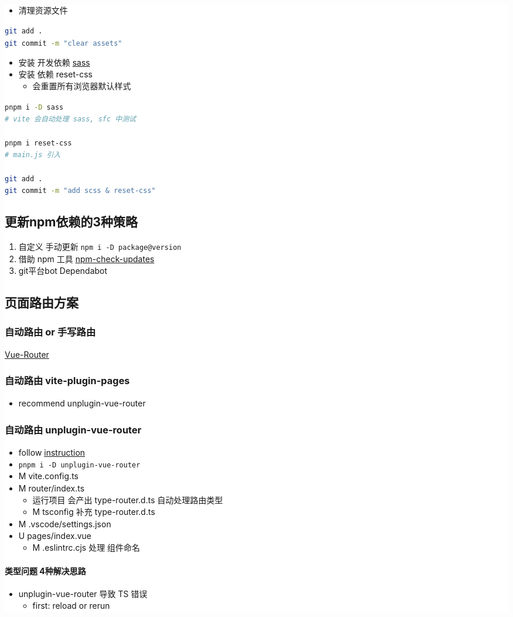 - 清理资源文件

```bash
git add .
git commit -m "clear assets"
```

- 安装 开发依赖 [sass](https://sass-lang.com/)
- 安装 依赖 reset-css 
  - 会重置所有浏览器默认样式

```bash
pnpm i -D sass
# vite 会自动处理 sass, sfc 中测试

pnpm i reset-css
# main.js 引入

git add .
git commit -m "add scss & reset-css"
```

## 更新npm依赖的3种策略

1. 自定义 手动更新 `npm i -D package@version`
2. 借助 npm 工具 [npm-check-updates](https://www.npmjs.com/package/npm-check-updates)
3. git平台bot Dependabot

## 页面路由方案

### 自动路由 or 手写路由

[Vue-Router](https://router.vuejs.org/)

### 自动路由 vite-plugin-pages

- recommend unplugin-vue-router

### 自动路由 unplugin-vue-router

- follow [instruction](https://github.com/posva/unplugin-vue-router)
- `pnpm i -D unplugin-vue-router`
- M vite.config.ts
- M router/index.ts
  - 运行项目 会产出 type-router.d.ts 自动处理路由类型
  - M tsconfig 补充 type-router.d.ts 
- M .vscode/settings.json
- U pages/index.vue
  - M .eslintrc.cjs 处理 组件命名

#### 类型问题 4种解决思路

- unplugin-vue-router 导致 TS 错误
  - first: reload or rerun
